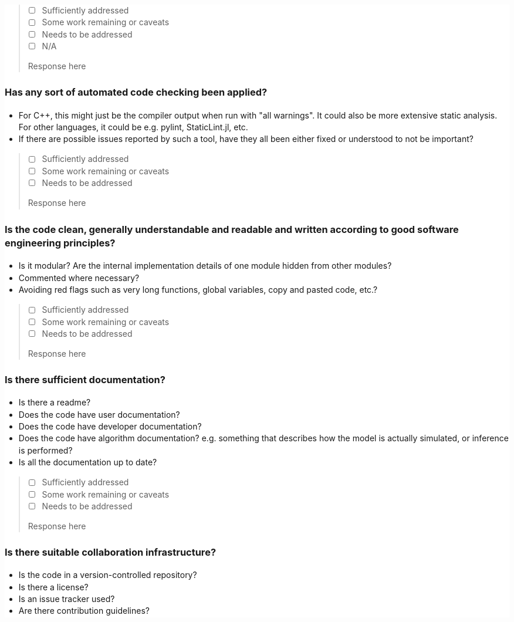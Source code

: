 > - [ ] Sufficiently addressed
> - [ ] Some work remaining or caveats
> - [ ] Needs to be addressed
> - [ ] N/A
> 
> Response here

### Has any sort of automated code checking been applied?

- For C++, this might just be the compiler output when run with "all warnings". It could also be more extensive static analysis. For other languages, it could be e.g. pylint, StaticLint.jl, etc.
- If there are possible issues reported by such a tool, have they all been either fixed or understood to not be important?

> - [ ] Sufficiently addressed
> - [ ] Some work remaining or caveats
> - [ ] Needs to be addressed
> 
> Response here

### Is the code clean, generally understandable and readable and written according to good software engineering principles?

- Is it modular?  Are the internal implementation details of one module hidden from other modules?
- Commented where necessary?
- Avoiding red flags such as very long functions, global variables, copy and pasted code, etc.?

> - [ ] Sufficiently addressed
> - [ ] Some work remaining or caveats
> - [ ] Needs to be addressed
> 
> Response here

### Is there sufficient documentation?

- Is there a readme?
- Does the code have user documentation?
- Does the code have developer documentation?
- Does the code have algorithm documentation? e.g. something that describes how the model is actually simulated, or inference is performed?
- Is all the documentation up to date? 

> - [ ] Sufficiently addressed
> - [ ] Some work remaining or caveats
> - [ ] Needs to be addressed
> 
> Response here

### Is there suitable collaboration infrastructure?

- Is the code in a version-controlled repository?
- Is there a license?
- Is an issue tracker used?
- Are there contribution guidelines?
